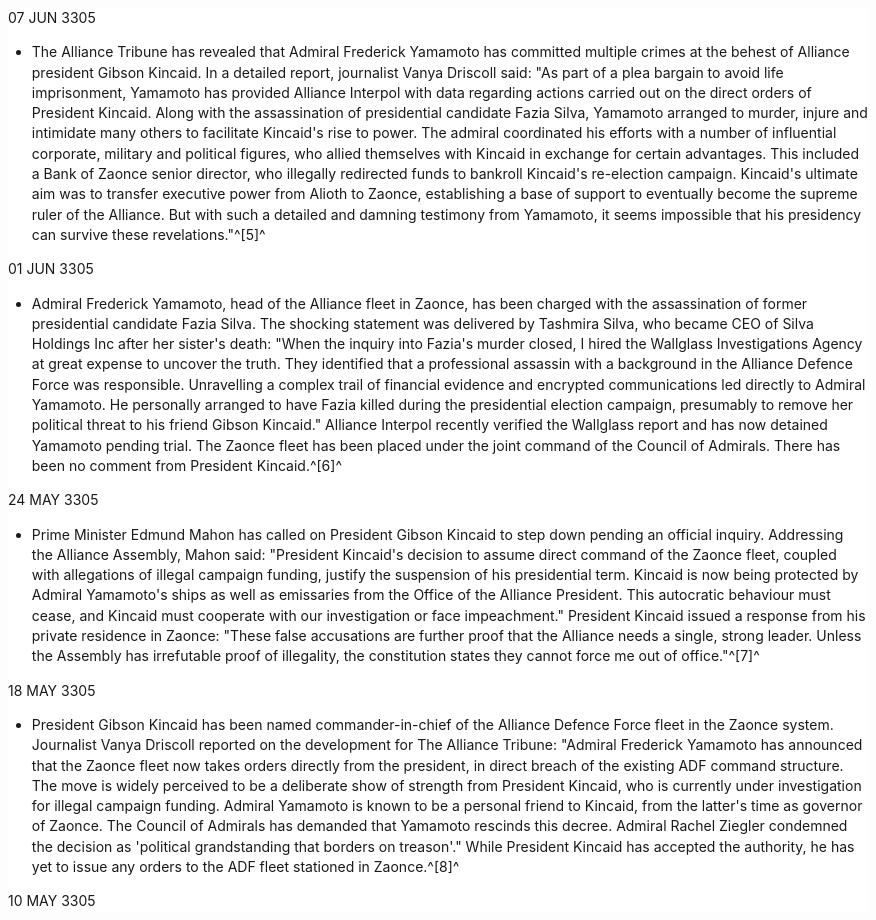 07 JUN 3305

- The Alliance Tribune has revealed that Admiral Frederick Yamamoto has committed multiple crimes at the behest of Alliance president Gibson Kincaid. In a detailed report, journalist Vanya Driscoll said: "As part of a plea bargain to avoid life imprisonment, Yamamoto has provided Alliance Interpol with data regarding actions carried out on the direct orders of President Kincaid. Along with the assassination of presidential candidate Fazia Silva, Yamamoto arranged to murder, injure and intimidate many others to facilitate Kincaid's rise to power. The admiral coordinated his efforts with a number of influential corporate, military and political figures, who allied themselves with Kincaid in exchange for certain advantages. This included a Bank of Zaonce senior director, who illegally redirected funds to bankroll Kincaid's re-election campaign. Kincaid's ultimate aim was to transfer executive power from Alioth to Zaonce, establishing a base of support to eventually become the supreme ruler of the Alliance. But with such a detailed and damning testimony from Yamamoto, it seems impossible that his presidency can survive these revelations."^[5]^

01 JUN 3305

- Admiral Frederick Yamamoto, head of the Alliance fleet in Zaonce, has been charged with the assassination of former presidential candidate Fazia Silva. The shocking statement was delivered by Tashmira Silva, who became CEO of Silva Holdings Inc after her sister's death: "When the inquiry into Fazia's murder closed, I hired the Wallglass Investigations Agency at great expense to uncover the truth. They identified that a professional assassin with a background in the Alliance Defence Force was responsible. Unravelling a complex trail of financial evidence and encrypted communications led directly to Admiral Yamamoto. He personally arranged to have Fazia killed during the presidential election campaign, presumably to remove her political threat to his friend Gibson Kincaid." Alliance Interpol recently verified the Wallglass report and has now detained Yamamoto pending trial. The Zaonce fleet has been placed under the joint command of the Council of Admirals. There has been no comment from President Kincaid.^[6]^

24 MAY 3305

- Prime Minister Edmund Mahon has called on President Gibson Kincaid to step down pending an official inquiry. Addressing the Alliance Assembly, Mahon said: "President Kincaid's decision to assume direct command of the Zaonce fleet, coupled with allegations of illegal campaign funding, justify the suspension of his presidential term. Kincaid is now being protected by Admiral Yamamoto's ships as well as emissaries from the Office of the Alliance President. This autocratic behaviour must cease, and Kincaid must cooperate with our investigation or face impeachment." President Kincaid issued a response from his private residence in Zaonce: "These false accusations are further proof that the Alliance needs a single, strong leader. Unless the Assembly has irrefutable proof of illegality, the constitution states they cannot force me out of office."^[7]^

18 MAY 3305

- President Gibson Kincaid has been named commander-in-chief of the Alliance Defence Force fleet in the Zaonce system. Journalist Vanya Driscoll reported on the development for The Alliance Tribune: "Admiral Frederick Yamamoto has announced that the Zaonce fleet now takes orders directly from the president, in direct breach of the existing ADF command structure. The move is widely perceived to be a deliberate show of strength from President Kincaid, who is currently under investigation for illegal campaign funding. Admiral Yamamoto is known to be a personal friend to Kincaid, from the latter's time as governor of Zaonce. The Council of Admirals has demanded that Yamamoto rescinds this decree. Admiral Rachel Ziegler condemned the decision as 'political grandstanding that borders on treason'." While President Kincaid has accepted the authority, he has yet to issue any orders to the ADF fleet stationed in Zaonce.^[8]^

10 MAY 3305
